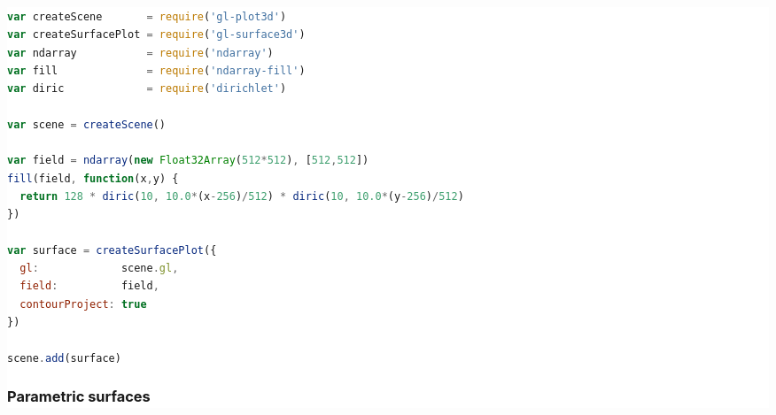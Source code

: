 ```javascript
var createScene       = require('gl-plot3d')
var createSurfacePlot = require('gl-surface3d')
var ndarray           = require('ndarray')
var fill              = require('ndarray-fill')
var diric             = require('dirichlet')

var scene = createScene()

var field = ndarray(new Float32Array(512*512), [512,512])
fill(field, function(x,y) {
  return 128 * diric(10, 10.0*(x-256)/512) * diric(10, 10.0*(y-256)/512)
})

var surface = createSurfacePlot({
  gl:             scene.gl,
  field:          field,
  contourProject: true
})

scene.add(surface)
```

### Parametric surfaces
